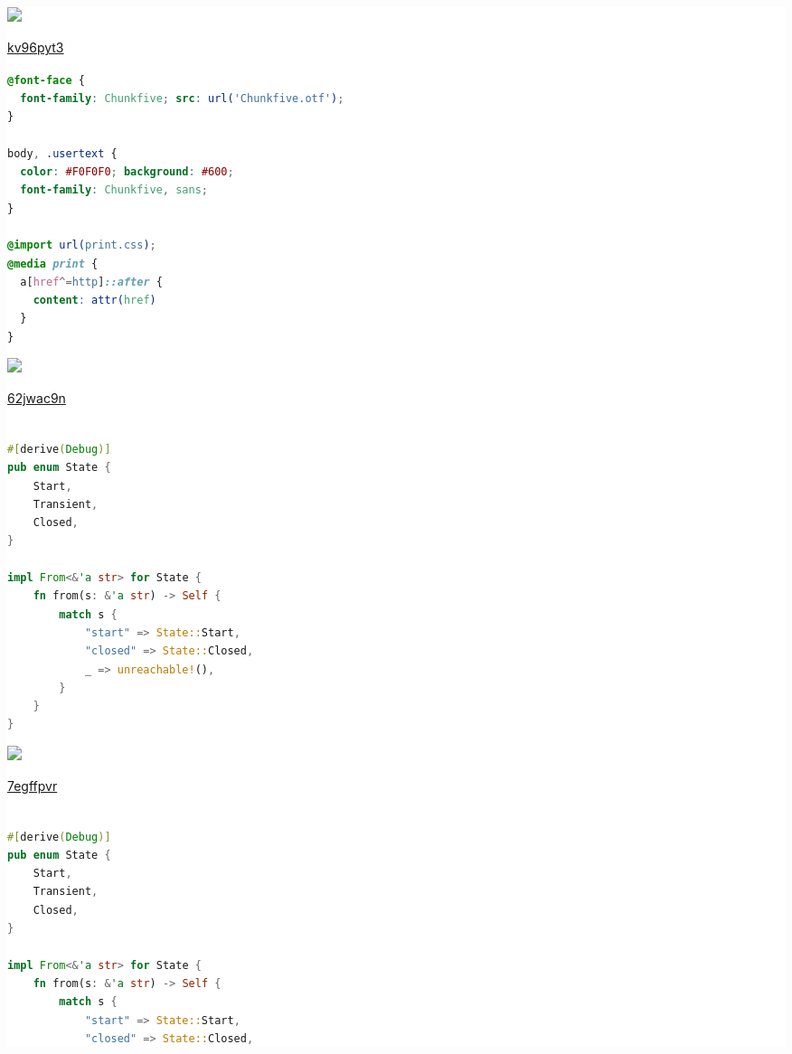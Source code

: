 ![](https://via.placeholder.com/1052x996)

[kv96pyt3](https://uydyzpcv.com/0dtk07pj)

```css
@font-face {
  font-family: Chunkfive; src: url('Chunkfive.otf');
}

body, .usertext {
  color: #F0F0F0; background: #600;
  font-family: Chunkfive, sans;
}

@import url(print.css);
@media print {
  a[href^=http]::after {
    content: attr(href)
  }
}

```

![](https://via.placeholder.com/1312x898)

[62jwac9n](https://ckjgm2ss.com/5tolciwr)

```rust

#[derive(Debug)]
pub enum State {
    Start,
    Transient,
    Closed,
}

impl From<&'a str> for State {
    fn from(s: &'a str) -> Self {
        match s {
            "start" => State::Start,
            "closed" => State::Closed,
            _ => unreachable!(),
        }
    }
}

```

![](https://via.placeholder.com/1313x884)

[7egffpvr](https://njy26e55.com/fkh9ud1e)

```rust

#[derive(Debug)]
pub enum State {
    Start,
    Transient,
    Closed,
}

impl From<&'a str> for State {
    fn from(s: &'a str) -> Self {
        match s {
            "start" => State::Start,
            "closed" => State::Closed,
```